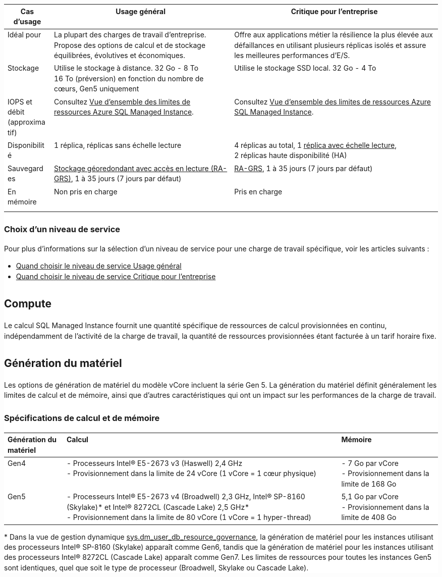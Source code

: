 |**Cas d’usage**|**Usage général**|**Critique pour l’entreprise**|
|---|---|---|
|Idéal pour|La plupart des charges de travail d’entreprise. Propose des options de calcul et de stockage équilibrées, évolutives et économiques. |Offre aux applications métier la résilience la plus élevée aux défaillances en utilisant plusieurs réplicas isolés et assure les meilleures performances d’E/S.|
|Stockage|Utilise le stockage à distance. 32 Go - 8 To </br> 16 To (préversion) en fonction du nombre de cœurs, Gen5 uniquement |Utilise le stockage SSD local. 32 Go - 4 To |
|IOPS et débit (approximatif)|Consultez [Vue d’ensemble des limites de ressources Azure SQL Managed Instance](../managed-instance/resource-limits.md#service-tier-characteristics).|Consultez [Vue d’ensemble des limites de ressources Azure SQL Managed Instance](../managed-instance/resource-limits.md#service-tier-characteristics).|
|Disponibilité|1 réplica, réplicas sans échelle lecture|4 réplicas au total, 1 [réplica avec échelle lecture](../database/read-scale-out.md),<br/> 2 réplicas haute disponibilité (HA)|
|Sauvegardes|[Stockage géoredondant avec accès en lecture (RA-GRS)](../../storage/common/geo-redundant-design.md), 1 à 35 jours (7 jours par défaut)|[RA-GRS](../../storage/common/geo-redundant-design.md), 1 à 35 jours (7 jours par défaut)|
|En mémoire|Non pris en charge|Pris en charge|
||||

### <a name="choosing-a-service-tier"></a>Choix d’un niveau de service

Pour plus d’informations sur la sélection d’un niveau de service pour une charge de travail spécifique, voir les articles suivants :

- [Quand choisir le niveau de service Usage général](../database/service-tier-general-purpose.md#when-to-choose-this-service-tier)
- [Quand choisir le niveau de service Critique pour l’entreprise](../database/service-tier-business-critical.md#when-to-choose-this-service-tier)

## <a name="compute"></a>Compute

Le calcul SQL Managed Instance fournit une quantité spécifique de ressources de calcul provisionnées en continu, indépendamment de l’activité de la charge de travail, la quantité de ressources provisionnées étant facturée à un tarif horaire fixe.

## <a name="hardware-generations"></a>Génération du matériel

Les options de génération de matériel du modèle vCore incluent la série Gen 5. La génération du matériel définit généralement les limites de calcul et de mémoire, ainsi que d’autres caractéristiques qui ont un impact sur les performances de la charge de travail.

### <a name="compute-and-memory-specifications"></a>Spécifications de calcul et de mémoire

|Génération du matériel  |Calcul  |Mémoire  |
|:---------|:---------|:---------|
|Gen4     |- Processeurs Intel&reg; E5-2673 v3 (Haswell) 2,4 GHz<br>- Provisionnement dans la limite de 24 vCore (1 vCore = 1 cœur physique)  |- 7 Go par vCore<br>- Provisionnement dans la limite de 168 Go|
|Gen5     |- Processeurs Intel&reg; E5-2673 v4 (Broadwell) 2,3 GHz, Intel&reg; SP-8160 (Skylake)\* et Intel&reg; 8272CL (Cascade Lake) 2,5 GHz\*<br>- Provisionnement dans la limite de 80 vCore (1 vCore = 1 hyper-thread)|5,1 Go par vCore<br>- Provisionnement dans la limite de 408 Go|

\* Dans la vue de gestion dynamique [sys.dm_user_db_resource_governance](/sql/relational-databases/system-dynamic-management-views/sys-dm-user-db-resource-governor-azure-sql-database), la génération de matériel pour les instances utilisant des processeurs Intel&reg; SP-8160 (Skylake) apparaît comme Gen6, tandis que la génération de matériel pour les instances utilisant des processeurs Intel&reg; 8272CL (Cascade Lake) apparaît comme Gen7. Les limites de ressources pour toutes les instances Gen5 sont identiques, quel que soit le type de processeur (Broadwell, Skylake ou Cascade Lake).
